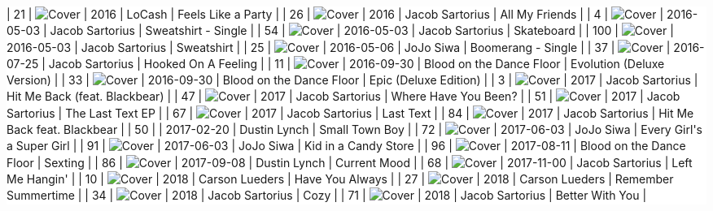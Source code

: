 | 21 | ![Cover](https://i.discogs.com/VqPruihjMM0xPtw3iBZnS_vH1UCiIJP7sH1DNo6DToA/rs:fit/g:sm/q:40/h:150/w:150/czM6Ly9kaXNjb2dz/LWRhdGFiYXNlLWlt/YWdlcy9SLTExMzM4/NTI2LTE1MTQ1MTM2/NTEtMjI4MS5qcGVn.jpeg) | 2016 | LoCash | Feels Like a Party |
| 26 | ![Cover](https://i.discogs.com/th894lypFySyzXfgAfZ2R0mG6DRFvApmertsSMincFI/rs:fit/g:sm/q:40/h:150/w:150/czM6Ly9kaXNjb2dz/LWRhdGFiYXNlLWlt/YWdlcy9SLTE4NTIw/OTE1LTE2MTk3NDA4/MTQtMjg1Ni5qcGVn.jpeg) | 2016 | Jacob Sartorius | All My Friends |
| 4 | ![Cover](https://i.discogs.com/641p9XP-9g0PtKZlt9ICp7lQaVKgopctIWYngJyuln0/rs:fit/g:sm/q:40/h:150/w:150/czM6Ly9kaXNjb2dz/LWRhdGFiYXNlLWlt/YWdlcy9SLTg3ODYw/ODAtMTQ2ODc0NTE2/Mi00MTY1LmpwZWc.jpeg) | 2016-05-03 | Jacob Sartorius | Sweatshirt - Single |
| 54 | ![Cover](https://i.discogs.com/641p9XP-9g0PtKZlt9ICp7lQaVKgopctIWYngJyuln0/rs:fit/g:sm/q:40/h:150/w:150/czM6Ly9kaXNjb2dz/LWRhdGFiYXNlLWlt/YWdlcy9SLTg3ODYw/ODAtMTQ2ODc0NTE2/Mi00MTY1LmpwZWc.jpeg) | 2016-05-03 | Jacob Sartorius | Skateboard |
| 100 | ![Cover](https://i.discogs.com/641p9XP-9g0PtKZlt9ICp7lQaVKgopctIWYngJyuln0/rs:fit/g:sm/q:40/h:150/w:150/czM6Ly9kaXNjb2dz/LWRhdGFiYXNlLWlt/YWdlcy9SLTg3ODYw/ODAtMTQ2ODc0NTE2/Mi00MTY1LmpwZWc.jpeg) | 2016-05-03 | Jacob Sartorius | Sweatshirt |
| 25 | ![Cover](https://i.discogs.com/e9o5PuQfF0oZbiSsYWApWcCRZXxCMy8AJ-9BfEmW2oU/rs:fit/g:sm/q:40/h:150/w:150/czM6Ly9kaXNjb2dz/LWRhdGFiYXNlLWlt/YWdlcy9SLTIxNjg5/NzI4LTE2NDE4NzYx/MTItOTMyOC5qcGVn.jpeg) | 2016-05-06 | JoJo Siwa | Boomerang - Single |
| 37 | ![Cover](https://i.discogs.com/5AK-RVp9vI6dIYmVfQYACB0xmC3OiP9MHRPnFBJVk5s/rs:fit/g:sm/q:40/h:150/w:150/czM6Ly9kaXNjb2dz/LWRhdGFiYXNlLWlt/YWdlcy9SLTg3ODYx/NDQtMTQ2ODc0NjM0/NS05NTgyLmpwZWc.jpeg) | 2016-07-25 | Jacob Sartorius | Hooked On A Feeling |
| 11 | ![Cover](https://i.discogs.com/K51ju5bycOvX7WWpN3mAE2pBqIGS0Ok_YQKy4CbNifQ/rs:fit/g:sm/q:40/h:150/w:150/czM6Ly9kaXNjb2dz/LWRhdGFiYXNlLWlt/YWdlcy9SLTczMzAx/MzAtMTQ1ODM4MTg3/Ny0xOTMyLmpwZWc.jpeg) | 2016-09-30 | Blood on the Dance Floor | Evolution (Deluxe Version) |
| 33 | ![Cover](https://i.discogs.com/K51ju5bycOvX7WWpN3mAE2pBqIGS0Ok_YQKy4CbNifQ/rs:fit/g:sm/q:40/h:150/w:150/czM6Ly9kaXNjb2dz/LWRhdGFiYXNlLWlt/YWdlcy9SLTczMzAx/MzAtMTQ1ODM4MTg3/Ny0xOTMyLmpwZWc.jpeg) | 2016-09-30 | Blood on the Dance Floor | Epic (Deluxe Edition) |
| 3 | ![Cover](https://i.discogs.com/Fi1SSIhuh1ZHzbeNjgOMjSi7FamSgy4ZX9n0-2iO5eo/rs:fit/g:sm/q:40/h:150/w:150/czM6Ly9kaXNjb2dz/LWRhdGFiYXNlLWlt/YWdlcy9SLTE4NTIw/Nzg5LTE2MTk3Mzk5/OTEtNjUyMy5qcGVn.jpeg) | 2017 | Jacob Sartorius | Hit Me Back (feat. Blackbear) |
| 47 | ![Cover](https://i.discogs.com/Fi1SSIhuh1ZHzbeNjgOMjSi7FamSgy4ZX9n0-2iO5eo/rs:fit/g:sm/q:40/h:150/w:150/czM6Ly9kaXNjb2dz/LWRhdGFiYXNlLWlt/YWdlcy9SLTE4NTIw/Nzg5LTE2MTk3Mzk5/OTEtNjUyMy5qcGVn.jpeg) | 2017 | Jacob Sartorius | Where Have You Been? |
| 51 | ![Cover](https://i.discogs.com/Fi1SSIhuh1ZHzbeNjgOMjSi7FamSgy4ZX9n0-2iO5eo/rs:fit/g:sm/q:40/h:150/w:150/czM6Ly9kaXNjb2dz/LWRhdGFiYXNlLWlt/YWdlcy9SLTE4NTIw/Nzg5LTE2MTk3Mzk5/OTEtNjUyMy5qcGVn.jpeg) | 2017 | Jacob Sartorius | The Last Text EP |
| 67 | ![Cover](https://i.discogs.com/Fi1SSIhuh1ZHzbeNjgOMjSi7FamSgy4ZX9n0-2iO5eo/rs:fit/g:sm/q:40/h:150/w:150/czM6Ly9kaXNjb2dz/LWRhdGFiYXNlLWlt/YWdlcy9SLTE4NTIw/Nzg5LTE2MTk3Mzk5/OTEtNjUyMy5qcGVn.jpeg) | 2017 | Jacob Sartorius | Last Text |
| 84 | ![Cover](https://i.discogs.com/Fi1SSIhuh1ZHzbeNjgOMjSi7FamSgy4ZX9n0-2iO5eo/rs:fit/g:sm/q:40/h:150/w:150/czM6Ly9kaXNjb2dz/LWRhdGFiYXNlLWlt/YWdlcy9SLTE4NTIw/Nzg5LTE2MTk3Mzk5/OTEtNjUyMy5qcGVn.jpeg) | 2017 | Jacob Sartorius | Hit Me Back feat. Blackbear |
| 50 |  | 2017-02-20 | Dustin Lynch | Small Town Boy |
| 72 | ![Cover](https://i.discogs.com/1xvLEYMGQrMUpKaAEnPXZ7yqQf2rokFDU46Bd-U5KZI/rs:fit/g:sm/q:40/h:150/w:150/czM6Ly9kaXNjb2dz/LWRhdGFiYXNlLWlt/YWdlcy9SLTIxNjg5/NzU1LTE2NDE4NzY0/MDYtMjI3OS5qcGVn.jpeg) | 2017-06-03 | JoJo Siwa | Every Girl's a Super Girl |
| 91 | ![Cover](https://i.discogs.com/LAq98P9zBKj1hCJ_GnPdi0BLGJqOolfMl-RoY7KpIRw/rs:fit/g:sm/q:40/h:150/w:150/czM6Ly9kaXNjb2dz/LWRhdGFiYXNlLWlt/YWdlcy9SLTIxNjg5/NzQwLTE2NDE4NzYx/OTQtNjEwMi5qcGVn.jpeg) | 2017-06-03 | JoJo Siwa | Kid in a Candy Store |
| 96 | ![Cover](https://i.discogs.com/B6rWiq7L9vilQA2s0Q7w8mXIEm_-vhRoWOV2U0htwQc/rs:fit/g:sm/q:40/h:150/w:150/czM6Ly9kaXNjb2dz/LWRhdGFiYXNlLWlt/YWdlcy9SLTcwOTUw/NzMtMTQ1ODM4MDc3/Ni03MjM3LmpwZWc.jpeg) | 2017-08-11 | Blood on the Dance Floor | Sexting |
| 86 | ![Cover](https://i.discogs.com/MGSGIiTAzEBq1fAjvaCaatmttj1MW1vB5VJblPA8jFw/rs:fit/g:sm/q:40/h:150/w:150/czM6Ly9kaXNjb2dz/LWRhdGFiYXNlLWlt/YWdlcy9SLTEwOTY5/MjM3LTE1MDc0MDEw/NTQtMzU3NC5qcGVn.jpeg) | 2017-09-08 | Dustin Lynch | Current Mood |
| 68 | ![Cover](https://i.discogs.com/MxMLNO2eFkyxpMcxRHQzNyrfMSHy_-gbxdlmwyBnar4/rs:fit/g:sm/q:40/h:150/w:150/czM6Ly9kaXNjb2dz/LWRhdGFiYXNlLWlt/YWdlcy9SLTE4NTIw/ODM3LTE2MTk3NDAy/NzUtNzczOS5qcGVn.jpeg) | 2017-11-00 | Jacob Sartorius | Left Me Hangin' |
| 10 | ![Cover](https://i.discogs.com/rno5o00ufckVriX4mqAZi23Za3x3t9dijvMCIx7iPrA/rs:fit/g:sm/q:40/h:150/w:150/czM6Ly9kaXNjb2dz/LWRhdGFiYXNlLWlt/YWdlcy9SLTE5NzE1/MDY4LTE2Mjc5MTc4/NTUtNzQ1NC5qcGVn.jpeg) | 2018 | Carson Lueders | Have You Always |
| 27 | ![Cover](https://i.discogs.com/So_Bd142mwNAwV7xv-DKZD8FcwuUmpSkdLrj8WOMVlI/rs:fit/g:sm/q:40/h:150/w:150/czM6Ly9kaXNjb2dz/LWRhdGFiYXNlLWlt/YWdlcy9SLTE5NzE1/MDIzLTE2Mjc5MTc2/NDYtMzM0OS5qcGVn.jpeg) | 2018 | Carson Lueders | Remember Summertime |
| 34 | ![Cover](https://i.discogs.com/2AWgUEpfNHA5fwQhvDRnPB1GphF9gX3eZpTLl3Kea1g/rs:fit/g:sm/q:40/h:150/w:150/czM6Ly9kaXNjb2dz/LWRhdGFiYXNlLWlt/YWdlcy9SLTE5NjUz/MTcyLTE2Mjc0NjUy/NDEtOTQ0OC5qcGVn.jpeg) | 2018 | Jacob Sartorius | Cozy |
| 71 | ![Cover](https://i.discogs.com/MQX54a6DKCJBmHaeetLJxZpbmg0J1LjLcKxisaQa34Q/rs:fit/g:sm/q:40/h:150/w:150/czM6Ly9kaXNjb2dz/LWRhdGFiYXNlLWlt/YWdlcy9SLTE4NTIw/ODU1LTE2MTk3NDA0/OTMtMjQ2Mi5qcGVn.jpeg) | 2018 | Jacob Sartorius | Better With You |